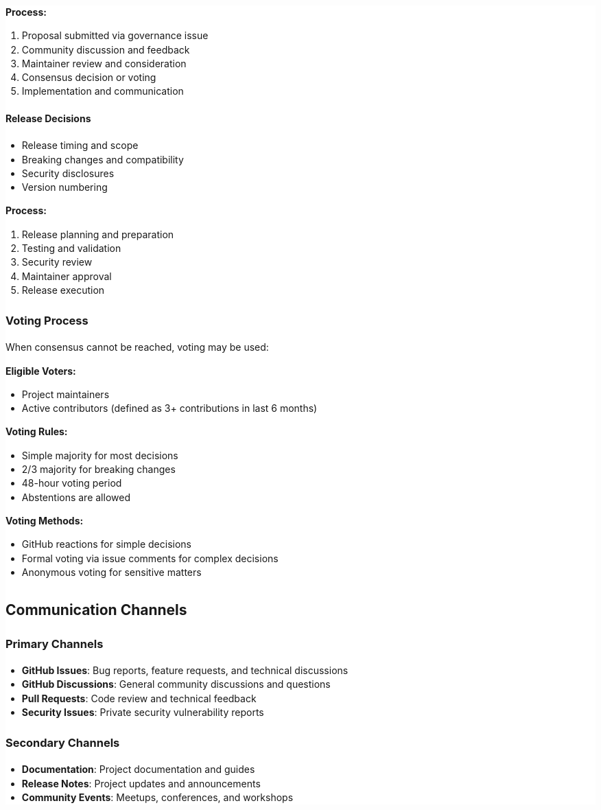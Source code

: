 **Process:**
1. Proposal submitted via governance issue
2. Community discussion and feedback
3. Maintainer review and consideration
4. Consensus decision or voting
5. Implementation and communication

#### Release Decisions
- Release timing and scope
- Breaking changes and compatibility
- Security disclosures
- Version numbering

**Process:**
1. Release planning and preparation
2. Testing and validation
3. Security review
4. Maintainer approval
5. Release execution

### Voting Process

When consensus cannot be reached, voting may be used:

**Eligible Voters:**
- Project maintainers
- Active contributors (defined as 3+ contributions in last 6 months)

**Voting Rules:**
- Simple majority for most decisions
- 2/3 majority for breaking changes
- 48-hour voting period
- Abstentions are allowed

**Voting Methods:**
- GitHub reactions for simple decisions
- Formal voting via issue comments for complex decisions
- Anonymous voting for sensitive matters

## Communication Channels

### Primary Channels
- **GitHub Issues**: Bug reports, feature requests, and technical discussions
- **GitHub Discussions**: General community discussions and questions
- **Pull Requests**: Code review and technical feedback
- **Security Issues**: Private security vulnerability reports

### Secondary Channels
- **Documentation**: Project documentation and guides
- **Release Notes**: Project updates and announcements
- **Community Events**: Meetups, conferences, and workshops
